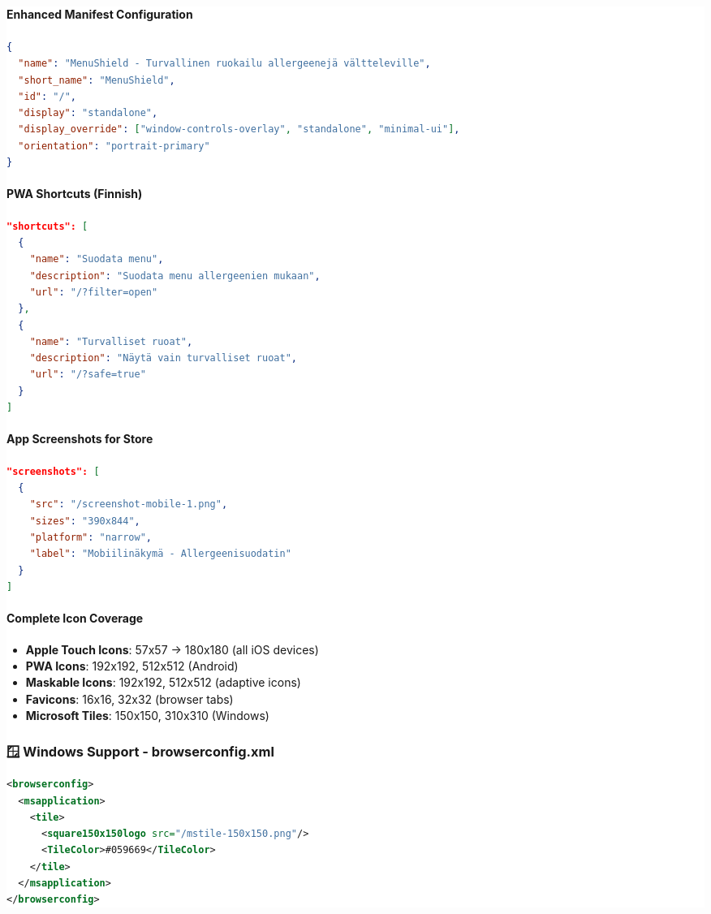 #### Enhanced Manifest Configuration
```json
{
  "name": "MenuShield - Turvallinen ruokailu allergeenejä vältteleville",
  "short_name": "MenuShield",
  "id": "/",
  "display": "standalone",
  "display_override": ["window-controls-overlay", "standalone", "minimal-ui"],
  "orientation": "portrait-primary"
}
```

#### PWA Shortcuts (Finnish)
```json
"shortcuts": [
  {
    "name": "Suodata menu",
    "description": "Suodata menu allergeenien mukaan",
    "url": "/?filter=open"
  },
  {
    "name": "Turvalliset ruoat", 
    "description": "Näytä vain turvalliset ruoat",
    "url": "/?safe=true"
  }
]
```

#### App Screenshots for Store
```json
"screenshots": [
  {
    "src": "/screenshot-mobile-1.png",
    "sizes": "390x844",
    "platform": "narrow",
    "label": "Mobiilinäkymä - Allergeenisuodatin"
  }
]
```

#### Complete Icon Coverage
- **Apple Touch Icons**: 57x57 → 180x180 (all iOS devices)
- **PWA Icons**: 192x192, 512x512 (Android)
- **Maskable Icons**: 192x192, 512x512 (adaptive icons)
- **Favicons**: 16x16, 32x32 (browser tabs)
- **Microsoft Tiles**: 150x150, 310x310 (Windows)

### 🪟 Windows Support - browserconfig.xml

```xml
<browserconfig>
  <msapplication>
    <tile>
      <square150x150logo src="/mstile-150x150.png"/>
      <TileColor>#059669</TileColor>
    </tile>
  </msapplication>
</browserconfig>
```
